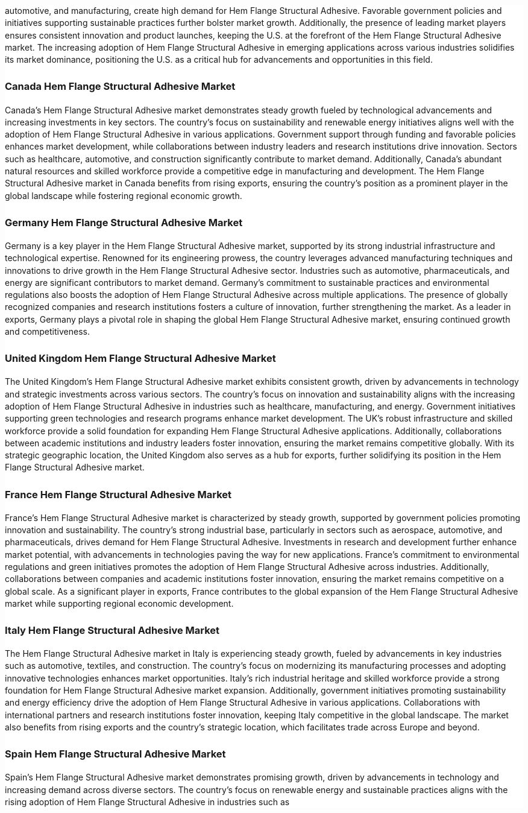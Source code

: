 automotive, and manufacturing, create high demand for Hem Flange Structural Adhesive. Favorable government policies and initiatives supporting sustainable practices further bolster market growth. Additionally, the presence of leading market players ensures consistent innovation and product launches, keeping the U.S. at the forefront of the Hem Flange Structural Adhesive market. The increasing adoption of Hem Flange Structural Adhesive in emerging applications across various industries solidifies its market dominance, positioning the U.S. as a critical hub for advancements and opportunities in this field.</p><h3>Canada Hem Flange Structural Adhesive Market</h3><p>Canada&rsquo;s Hem Flange Structural Adhesive market demonstrates steady growth fueled by technological advancements and increasing investments in key sectors. The country&rsquo;s focus on sustainability and renewable energy initiatives aligns well with the adoption of Hem Flange Structural Adhesive in various applications. Government support through funding and favorable policies enhances market development, while collaborations between industry leaders and research institutions drive innovation. Sectors such as healthcare, automotive, and construction significantly contribute to market demand. Additionally, Canada&rsquo;s abundant natural resources and skilled workforce provide a competitive edge in manufacturing and development. The Hem Flange Structural Adhesive market in Canada benefits from rising exports, ensuring the country&rsquo;s position as a prominent player in the global landscape while fostering regional economic growth.</p><h3>Germany Hem Flange Structural Adhesive Market</h3><p>Germany is a key player in the Hem Flange Structural Adhesive market, supported by its strong industrial infrastructure and technological expertise. Renowned for its engineering prowess, the country leverages advanced manufacturing techniques and innovations to drive growth in the Hem Flange Structural Adhesive sector. Industries such as automotive, pharmaceuticals, and energy are significant contributors to market demand. Germany&rsquo;s commitment to sustainable practices and environmental regulations also boosts the adoption of Hem Flange Structural Adhesive across multiple applications. The presence of globally recognized companies and research institutions fosters a culture of innovation, further strengthening the market. As a leader in exports, Germany plays a pivotal role in shaping the global Hem Flange Structural Adhesive market, ensuring continued growth and competitiveness.</p><h3>United Kingdom Hem Flange Structural Adhesive Market</h3><p>The United Kingdom&rsquo;s Hem Flange Structural Adhesive market exhibits consistent growth, driven by advancements in technology and strategic investments across various sectors. The country&rsquo;s focus on innovation and sustainability aligns with the increasing adoption of Hem Flange Structural Adhesive in industries such as healthcare, manufacturing, and energy. Government initiatives supporting green technologies and research programs enhance market development. The UK&rsquo;s robust infrastructure and skilled workforce provide a solid foundation for expanding Hem Flange Structural Adhesive applications. Additionally, collaborations between academic institutions and industry leaders foster innovation, ensuring the market remains competitive globally. With its strategic geographic location, the United Kingdom also serves as a hub for exports, further solidifying its position in the Hem Flange Structural Adhesive market.</p><h3>France Hem Flange Structural Adhesive Market</h3><p>France&rsquo;s Hem Flange Structural Adhesive market is characterized by steady growth, supported by government policies promoting innovation and sustainability. The country&rsquo;s strong industrial base, particularly in sectors such as aerospace, automotive, and pharmaceuticals, drives demand for Hem Flange Structural Adhesive. Investments in research and development further enhance market potential, with advancements in technologies paving the way for new applications. France&rsquo;s commitment to environmental regulations and green initiatives promotes the adoption of Hem Flange Structural Adhesive across industries. Additionally, collaborations between companies and academic institutions foster innovation, ensuring the market remains competitive on a global scale. As a significant player in exports, France contributes to the global expansion of the Hem Flange Structural Adhesive market while supporting regional economic development.</p><h3>Italy Hem Flange Structural Adhesive Market</h3><p>The Hem Flange Structural Adhesive market in Italy is experiencing steady growth, fueled by advancements in key industries such as automotive, textiles, and construction. The country&rsquo;s focus on modernizing its manufacturing processes and adopting innovative technologies enhances market opportunities. Italy&rsquo;s rich industrial heritage and skilled workforce provide a strong foundation for Hem Flange Structural Adhesive market expansion. Additionally, government initiatives promoting sustainability and energy efficiency drive the adoption of Hem Flange Structural Adhesive in various applications. Collaborations with international partners and research institutions foster innovation, keeping Italy competitive in the global landscape. The market also benefits from rising exports and the country&rsquo;s strategic location, which facilitates trade across Europe and beyond.</p><h3>Spain Hem Flange Structural Adhesive Market</h3><p>Spain&rsquo;s Hem Flange Structural Adhesive market demonstrates promising growth, driven by advancements in technology and increasing demand across diverse sectors. The country&rsquo;s focus on renewable energy and sustainable practices aligns with the rising adoption of Hem Flange Structural Adhesive in industries such as